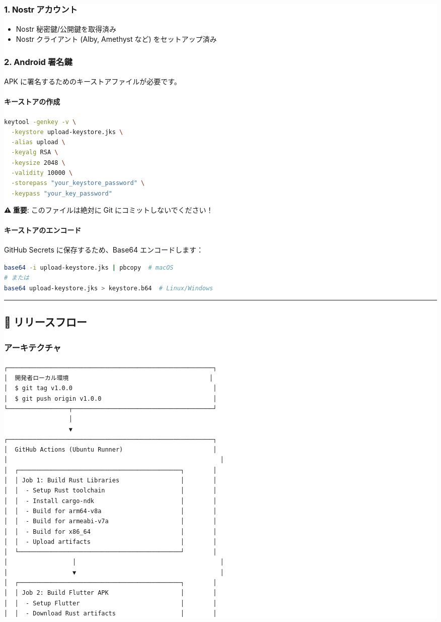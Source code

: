 ### 1. Nostr アカウント

- Nostr 秘密鍵/公開鍵を取得済み
- Nostr クライアント (Alby, Amethyst など) をセットアップ済み

### 2. Android 署名鍵

APK に署名するためのキーストアファイルが必要です。

#### キーストアの作成

```bash
keytool -genkey -v \
  -keystore upload-keystore.jks \
  -alias upload \
  -keyalg RSA \
  -keysize 2048 \
  -validity 10000 \
  -storepass "your_keystore_password" \
  -keypass "your_key_password"
```

**⚠️ 重要**: このファイルは絶対に Git にコミットしないでください！

#### キーストアのエンコード

GitHub Secrets に保存するため、Base64 エンコードします：

```bash
base64 -i upload-keystore.jks | pbcopy  # macOS
# または
base64 upload-keystore.jks > keystore.b64  # Linux/Windows
```

---

## 🔄 リリースフロー

### アーキテクチャ

```
┌─────────────────────────────────────────────────────────┐
│  開発者ローカル環境                                       │
│  $ git tag v1.0.0                                       │
│  $ git push origin v1.0.0                               │
└─────────────────┬───────────────────────────────────────┘
                  │
                  ▼
┌─────────────────────────────────────────────────────────┐
│  GitHub Actions (Ubuntu Runner)                         │
│                                                           │
│  ┌─────────────────────────────────────────────┐        │
│  │ Job 1: Build Rust Libraries                 │        │
│  │  - Setup Rust toolchain                     │        │
│  │  - Install cargo-ndk                        │        │
│  │  - Build for arm64-v8a                      │        │
│  │  - Build for armeabi-v7a                    │        │
│  │  - Build for x86_64                         │        │
│  │  - Upload artifacts                         │        │
│  └─────────────────────────────────────────────┘        │
│                  │                                        │
│                  ▼                                        │
│  ┌─────────────────────────────────────────────┐        │
│  │ Job 2: Build Flutter APK                    │        │
│  │  - Setup Flutter                            │        │
│  │  - Download Rust artifacts                  │        │
```